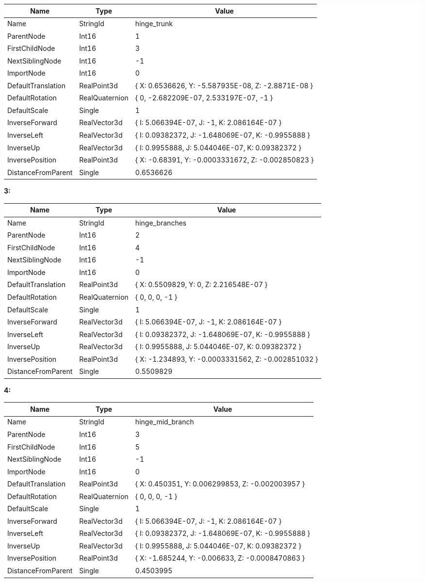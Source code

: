 Name	| Type	| Value
---	|---	|---	|
Name	|StringId	|hinge_trunk
ParentNode	|Int16	|1
FirstChildNode	|Int16	|3
NextSiblingNode	|Int16	|-1
ImportNode	|Int16	|0
DefaultTranslation	|RealPoint3d	|{ X: 0.6536626, Y: -5.587935E-08, Z: -2.8871E-08 }
DefaultRotation	|RealQuaternion	|{ 0, -2.682209E-07, 2.533197E-07, -1 }
DefaultScale	|Single	|1
InverseForward	|RealVector3d	|{ I: 5.066394E-07, J: -1, K: 2.086164E-07 }
InverseLeft	|RealVector3d	|{ I: 0.09382372, J: -1.648069E-07, K: -0.9955888 }
InverseUp	|RealVector3d	|{ I: 0.9955888, J: 5.044046E-07, K: 0.09382372 }
InversePosition	|RealPoint3d	|{ X: -0.68391, Y: -0.0003331672, Z: -0.002850823 }
DistanceFromParent	|Single	|0.6536626


**3:**

Name	| Type	| Value
---	|---	|---	|
Name	|StringId	|hinge_branches
ParentNode	|Int16	|2
FirstChildNode	|Int16	|4
NextSiblingNode	|Int16	|-1
ImportNode	|Int16	|0
DefaultTranslation	|RealPoint3d	|{ X: 0.5509829, Y: 0, Z: 2.216548E-07 }
DefaultRotation	|RealQuaternion	|{ 0, 0, 0, -1 }
DefaultScale	|Single	|1
InverseForward	|RealVector3d	|{ I: 5.066394E-07, J: -1, K: 2.086164E-07 }
InverseLeft	|RealVector3d	|{ I: 0.09382372, J: -1.648069E-07, K: -0.9955888 }
InverseUp	|RealVector3d	|{ I: 0.9955888, J: 5.044046E-07, K: 0.09382372 }
InversePosition	|RealPoint3d	|{ X: -1.234893, Y: -0.0003331562, Z: -0.002851032 }
DistanceFromParent	|Single	|0.5509829


**4:**

Name	| Type	| Value
---	|---	|---	|
Name	|StringId	|hinge_mid_branch
ParentNode	|Int16	|3
FirstChildNode	|Int16	|5
NextSiblingNode	|Int16	|-1
ImportNode	|Int16	|0
DefaultTranslation	|RealPoint3d	|{ X: 0.450351, Y: 0.006299853, Z: -0.002003957 }
DefaultRotation	|RealQuaternion	|{ 0, 0, 0, -1 }
DefaultScale	|Single	|1
InverseForward	|RealVector3d	|{ I: 5.066394E-07, J: -1, K: 2.086164E-07 }
InverseLeft	|RealVector3d	|{ I: 0.09382372, J: -1.648069E-07, K: -0.9955888 }
InverseUp	|RealVector3d	|{ I: 0.9955888, J: 5.044046E-07, K: 0.09382372 }
InversePosition	|RealPoint3d	|{ X: -1.685244, Y: -0.006633, Z: -0.0008470863 }
DistanceFromParent	|Single	|0.4503995
